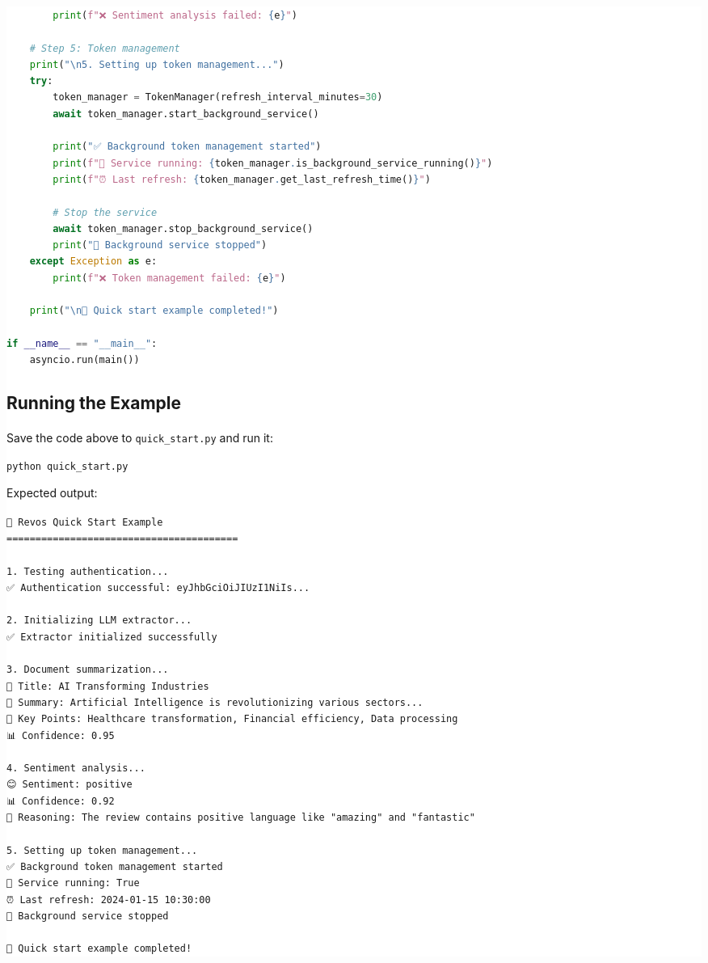 ```python
        print(f"❌ Sentiment analysis failed: {e}")
    
    # Step 5: Token management
    print("\n5. Setting up token management...")
    try:
        token_manager = TokenManager(refresh_interval_minutes=30)
        await token_manager.start_background_service()
        
        print("✅ Background token management started")
        print(f"🔄 Service running: {token_manager.is_background_service_running()}")
        print(f"⏰ Last refresh: {token_manager.get_last_refresh_time()}")
        
        # Stop the service
        await token_manager.stop_background_service()
        print("🛑 Background service stopped")
    except Exception as e:
        print(f"❌ Token management failed: {e}")
    
    print("\n🎉 Quick start example completed!")

if __name__ == "__main__":
    asyncio.run(main())
```

## Running the Example

Save the code above to `quick_start.py` and run it:

```bash
python quick_start.py
```

Expected output:
```
🚀 Revos Quick Start Example
========================================

1. Testing authentication...
✅ Authentication successful: eyJhbGciOiJIUzI1NiIs...

2. Initializing LLM extractor...
✅ Extractor initialized successfully

3. Document summarization...
📄 Title: AI Transforming Industries
📝 Summary: Artificial Intelligence is revolutionizing various sectors...
🎯 Key Points: Healthcare transformation, Financial efficiency, Data processing
📊 Confidence: 0.95

4. Sentiment analysis...
😊 Sentiment: positive
📊 Confidence: 0.92
💭 Reasoning: The review contains positive language like "amazing" and "fantastic"

5. Setting up token management...
✅ Background token management started
🔄 Service running: True
⏰ Last refresh: 2024-01-15 10:30:00
🛑 Background service stopped

🎉 Quick start example completed!
```

